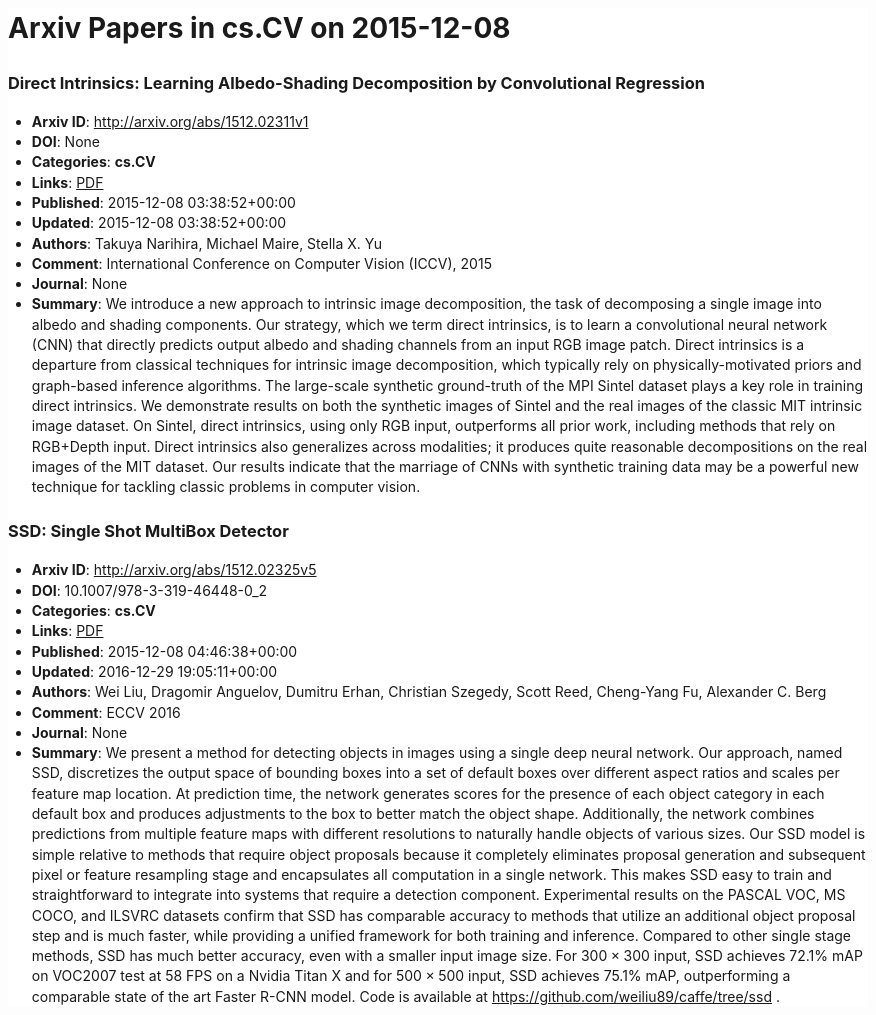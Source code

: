 # Arxiv Papers in cs.CV on 2015-12-08
### Direct Intrinsics: Learning Albedo-Shading Decomposition by Convolutional Regression
- **Arxiv ID**: http://arxiv.org/abs/1512.02311v1
- **DOI**: None
- **Categories**: **cs.CV**
- **Links**: [PDF](http://arxiv.org/pdf/1512.02311v1)
- **Published**: 2015-12-08 03:38:52+00:00
- **Updated**: 2015-12-08 03:38:52+00:00
- **Authors**: Takuya Narihira, Michael Maire, Stella X. Yu
- **Comment**: International Conference on Computer Vision (ICCV), 2015
- **Journal**: None
- **Summary**: We introduce a new approach to intrinsic image decomposition, the task of decomposing a single image into albedo and shading components. Our strategy, which we term direct intrinsics, is to learn a convolutional neural network (CNN) that directly predicts output albedo and shading channels from an input RGB image patch. Direct intrinsics is a departure from classical techniques for intrinsic image decomposition, which typically rely on physically-motivated priors and graph-based inference algorithms.   The large-scale synthetic ground-truth of the MPI Sintel dataset plays a key role in training direct intrinsics. We demonstrate results on both the synthetic images of Sintel and the real images of the classic MIT intrinsic image dataset. On Sintel, direct intrinsics, using only RGB input, outperforms all prior work, including methods that rely on RGB+Depth input. Direct intrinsics also generalizes across modalities; it produces quite reasonable decompositions on the real images of the MIT dataset. Our results indicate that the marriage of CNNs with synthetic training data may be a powerful new technique for tackling classic problems in computer vision.



### SSD: Single Shot MultiBox Detector
- **Arxiv ID**: http://arxiv.org/abs/1512.02325v5
- **DOI**: 10.1007/978-3-319-46448-0_2
- **Categories**: **cs.CV**
- **Links**: [PDF](http://arxiv.org/pdf/1512.02325v5)
- **Published**: 2015-12-08 04:46:38+00:00
- **Updated**: 2016-12-29 19:05:11+00:00
- **Authors**: Wei Liu, Dragomir Anguelov, Dumitru Erhan, Christian Szegedy, Scott Reed, Cheng-Yang Fu, Alexander C. Berg
- **Comment**: ECCV 2016
- **Journal**: None
- **Summary**: We present a method for detecting objects in images using a single deep neural network. Our approach, named SSD, discretizes the output space of bounding boxes into a set of default boxes over different aspect ratios and scales per feature map location. At prediction time, the network generates scores for the presence of each object category in each default box and produces adjustments to the box to better match the object shape. Additionally, the network combines predictions from multiple feature maps with different resolutions to naturally handle objects of various sizes. Our SSD model is simple relative to methods that require object proposals because it completely eliminates proposal generation and subsequent pixel or feature resampling stage and encapsulates all computation in a single network. This makes SSD easy to train and straightforward to integrate into systems that require a detection component. Experimental results on the PASCAL VOC, MS COCO, and ILSVRC datasets confirm that SSD has comparable accuracy to methods that utilize an additional object proposal step and is much faster, while providing a unified framework for both training and inference. Compared to other single stage methods, SSD has much better accuracy, even with a smaller input image size. For $300\times 300$ input, SSD achieves 72.1% mAP on VOC2007 test at 58 FPS on a Nvidia Titan X and for $500\times 500$ input, SSD achieves 75.1% mAP, outperforming a comparable state of the art Faster R-CNN model. Code is available at https://github.com/weiliu89/caffe/tree/ssd .
